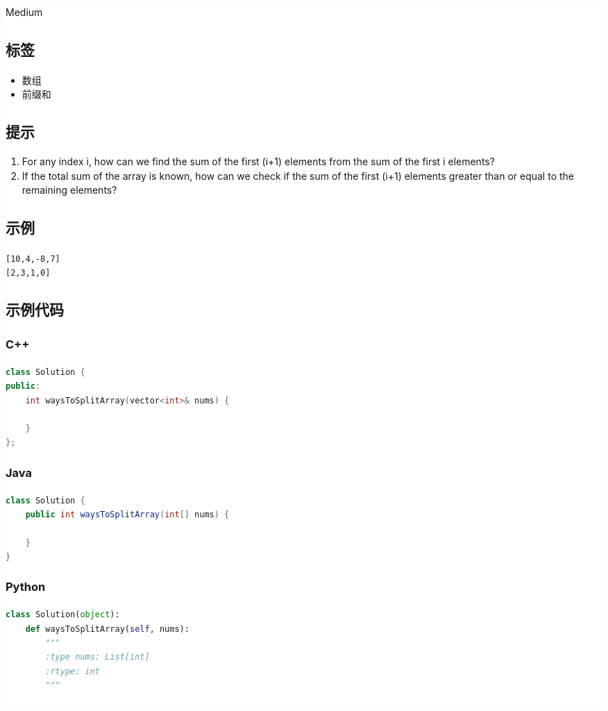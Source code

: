 Medium

## 标签

- 数组
- 前缀和

## 提示

1. For any index i, how can we find the sum of the first (i+1) elements from the sum of the first i elements?
2. If the total sum of the array is known, how can we check if the sum of the first (i+1) elements greater than or equal to the remaining elements?

## 示例

```
[10,4,-8,7]
[2,3,1,0]
```

## 示例代码

### C++

```cpp
class Solution {
public:
    int waysToSplitArray(vector<int>& nums) {
        
    }
};
```

### Java

```java
class Solution {
    public int waysToSplitArray(int[] nums) {
        
    }
}
```

### Python

```python
class Solution(object):
    def waysToSplitArray(self, nums):
        """
        :type nums: List[int]
        :rtype: int
        """
        
```
